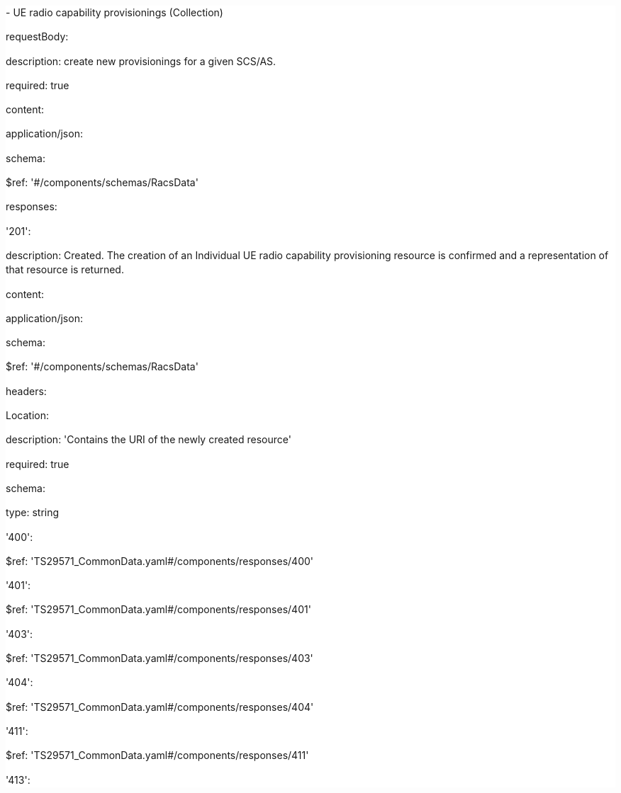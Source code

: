 \- UE radio capability provisionings (Collection)

requestBody:

description: create new provisionings for a given SCS/AS.

required: true

content:

application/json:

schema:

\$ref: \'\#/components/schemas/RacsData\'

responses:

\'201\':

description: Created. The creation of an Individual UE radio capability
provisioning resource is confirmed and a representation of that resource
is returned.

content:

application/json:

schema:

\$ref: \'\#/components/schemas/RacsData\'

headers:

Location:

description: \'Contains the URI of the newly created resource\'

required: true

schema:

type: string

\'400\':

\$ref: \'TS29571\_CommonData.yaml\#/components/responses/400\'

\'401\':

\$ref: \'TS29571\_CommonData.yaml\#/components/responses/401\'

\'403\':

\$ref: \'TS29571\_CommonData.yaml\#/components/responses/403\'

\'404\':

\$ref: \'TS29571\_CommonData.yaml\#/components/responses/404\'

\'411\':

\$ref: \'TS29571\_CommonData.yaml\#/components/responses/411\'

\'413\':
